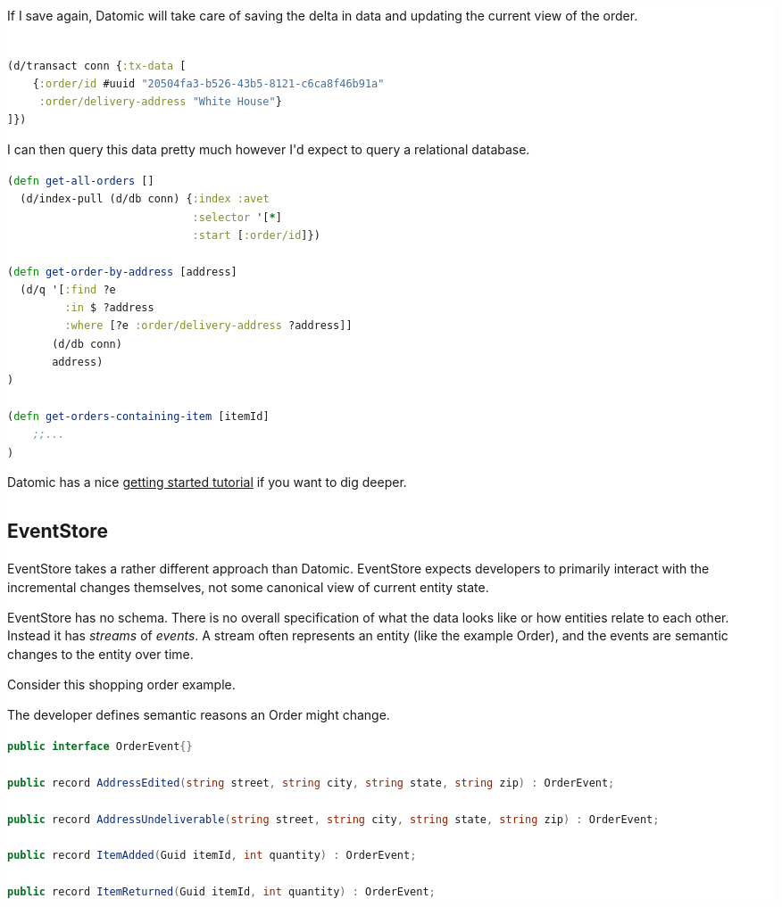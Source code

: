 If I save again, Datomic will take care of saving the delta in data and updating the current view of the order.
```clojure

(d/transact conn {:tx-data [
    {:order/id #uuid "20504fa3-b526-43b5-8121-c6ca8f46b91a"
     :order/delivery-address "White House"}
]})
```

I can then query this data pretty much however I'd expect to query a relational database.

```clojure
(defn get-all-orders []
  (d/index-pull (d/db conn) {:index :avet
                             :selector '[*]
                             :start [:order/id]})

(defn get-order-by-address [address]
  (d/q '[:find ?e 
         :in $ ?address
         :where [?e :order/delivery-address ?address]]
       (d/db conn)
       address)
)

(defn get-orders-containing-item [itemId]
    ;;...
)
```

Datomic has a nice [getting started tutorial](https://docs.datomic.com/pro/getting-started/brief-overview.html) if you want to dig deeper.


## EventStore

EventStore takes a rather different approach than Datomic. EventStore expects developers to primarily interact with the incremental changes themselves, not some canonical view of current entity state. 

EventStore has no schema. There is no overall specification of what the data looks like or how entities relate to each other. Instead it has *streams* of *events*. A stream often represents an entity (like the example Order), and the events are semantic changes to the entity over time. 

Consider this shopping order example. 

The developer defines semantic reasons an Order might change.

```cs
public interface OrderEvent{}

public record AddressEdited(string street, string city, string state, string zip) : OrderEvent;

public record AddressUndeliverable(string street, string city, string state, string zip) : OrderEvent;

public record ItemAdded(Guid itemId, int quantity) : OrderEvent;

public record ItemReturned(Guid itemId, int quantity) : OrderEvent;
```
